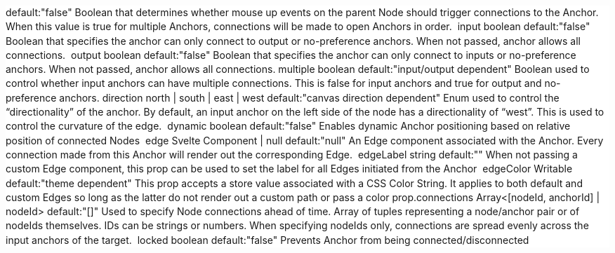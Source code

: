 default:"false"
Boolean that determines whether mouse up events on the parent Node should trigger connections to the Anchor. When this value is true for multiple Anchors, connections will be made to open Anchors in order.
​
input
boolean
default:"false"
Boolean that specifies the anchor can only connect to output or no-preference anchors. When not passed, anchor allows all connections.
​
output
boolean
default:"false"
Boolean that specifies the anchor can only connect to inputs or no-preference anchors. When not passed, anchor allows all connections.
​
multiple
boolean
default:"input/output dependent"
Boolean used to control whether input anchors can have multiple connections. This is false for input anchors and true for output and no-preference anchors.
​
direction
north | south | east | west
default:"canvas direction dependent"
Enum used to control the “directionality” of the anchor. By default, an input anchor on the left side of the node has a directionality of “west”. This is used to control the curvature of the edge.
​
dynamic
boolean
default:"false"
Enables dynamic Anchor positioning based on relative position of connected Nodes
​
edge
Svelte Component | null
default:"null"
An Edge component associated with the Anchor. Every connection made from this Anchor will render out the corresponding Edge.
​
edgeLabel
string
default:""
When not passing a custom Edge component, this prop can be used to set the label for all Edges initiated from the Anchor
​
edgeColor
Writable<CSS Color String>
default:"theme dependent"
This prop accepts a store value associated with a CSS Color String. It applies to both default and custom Edges so long as the latter do not render out a custom path or pass a color prop.
​
connections
Array<[nodeId, anchorId] | nodeId>
default:"[]"
Used to specify Node connections ahead of time. Array of tuples representing a node/anchor pair or of nodeIds themselves. IDs can be strings or numbers. When specifying nodeIds only, connections are spread evenly across the input anchors of the target.
​
locked
boolean
default:"false"
Prevents Anchor from being connected/disconnected
​
